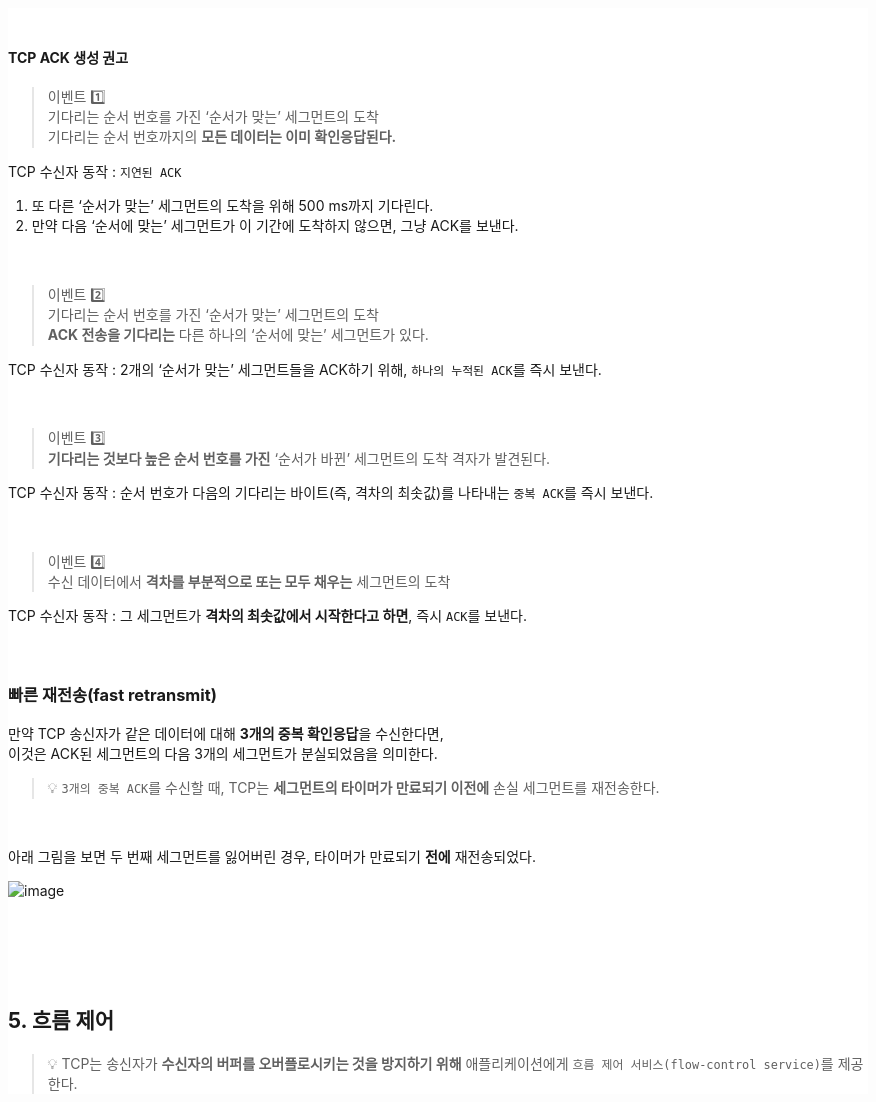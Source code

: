 <br/>

#### TCP ACK 생성 권고

> 이벤트 1️⃣  
> 기다리는 순서 번호를 가진 ‘순서가 맞는’ 세그먼트의 도착  
> 기다리는 순서 번호까지의 **모든 데이터는 이미 확인응답된다.**

TCP 수신자 동작 : `지연된 ACK`

1. 또 다른 ‘순서가 맞는’ 세그먼트의 도착을 위해 500 ms까지 기다린다.
2. 만약 다음 ‘순서에 맞는’ 세그먼트가 이 기간에 도착하지 않으면, 그냥 ACK를 보낸다.

<br/>

> 이벤트 2️⃣   
> 기다리는 순서 번호를 가진 ‘순서가 맞는’ 세그먼트의 도착  
> **ACK 전송을 기다리는** 다른 하나의 ‘순서에 맞는’ 세그먼트가 있다.

TCP 수신자 동작 : 2개의 ‘순서가 맞는’ 세그먼트들을 ACK하기 위해, `하나의 누적된 ACK`를 즉시 보낸다.

<br/>

> 이벤트 3️⃣  
> **기다리는 것보다 높은 순서 번호를 가진** ‘순서가 바뀐’ 세그먼트의 도착 격자가 발견된다.

TCP 수신자 동작
: 순서 번호가 다음의 기다리는 바이트(즉, 격차의 최솟값)를 나타내는 `중복 ACK`를 즉시 보낸다.

<br/>

> 이벤트 4️⃣  
> 수신 데이터에서 **격차를 부분적으로 또는 모두 채우는** 세그먼트의 도착

TCP 수신자 동작 : 그 세그먼트가 **격차의 최솟값에서 시작한다고 하면**, 즉시 `ACK`를 보낸다.

<br/>

### 빠른 재전송(fast retransmit)

만약 TCP 송신자가 같은 데이터에 대해 **3개의 중복 확인응답**을 수신한다면,  
이것은 ACK된 세그먼트의 다음 3개의 세그먼트가 분실되었음을 의미한다.

> 💡 `3개의 중복 ACK`를 수신할 때,
> TCP는 **세그먼트의 타이머가 만료되기 이전에** 손실 세그먼트를 재전송한다.

<br/>

아래 그림을 보면 두 번째 세그먼트를 잃어버린 경우, 타이머가 만료되기 **전에** 재전송되었다.

![image](https://user-images.githubusercontent.com/86337233/211437613-e03e0eac-251b-4e1c-8d29-c975dfa545b1.png)

<br/>
<br/>
<br/>

## 5. 흐름 제어

> 💡 TCP는 송신자가 **수신자의 버퍼를 오버플로시키는 것을 방지하기 위해**
> 애플리케이션에게 `흐름 제어 서비스(flow-control service)`를 제공한다.
